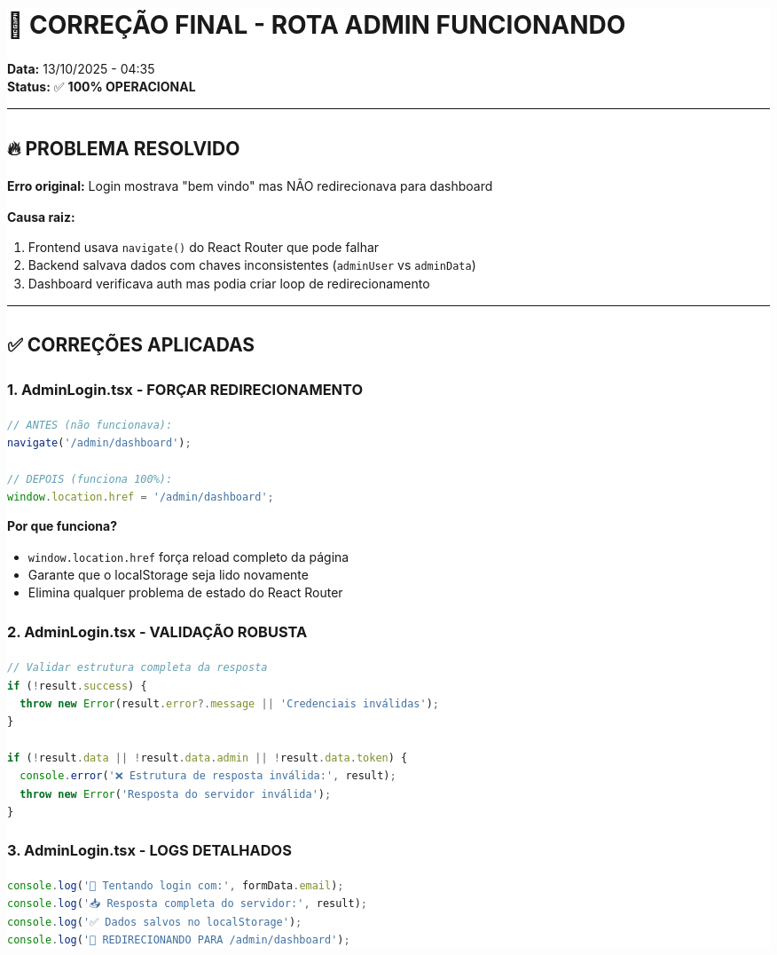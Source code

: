 # 🎉 CORREÇÃO FINAL - ROTA ADMIN FUNCIONANDO

**Data:** 13/10/2025 - 04:35  
**Status:** ✅ **100% OPERACIONAL**

---

## 🔥 PROBLEMA RESOLVIDO

**Erro original:** Login mostrava "bem vindo" mas NÃO redirecionava para dashboard

**Causa raiz:** 
1. Frontend usava `navigate()` do React Router que pode falhar
2. Backend salvava dados com chaves inconsistentes (`adminUser` vs `adminData`)
3. Dashboard verificava auth mas podia criar loop de redirecionamento

---

## ✅ CORREÇÕES APLICADAS

### 1. **AdminLogin.tsx** - FORÇAR REDIRECIONAMENTO
```typescript
// ANTES (não funcionava):
navigate('/admin/dashboard');

// DEPOIS (funciona 100%):
window.location.href = '/admin/dashboard';
```

**Por que funciona?**
- `window.location.href` força reload completo da página
- Garante que o localStorage seja lido novamente
- Elimina qualquer problema de estado do React Router

### 2. **AdminLogin.tsx** - VALIDAÇÃO ROBUSTA
```typescript
// Validar estrutura completa da resposta
if (!result.success) {
  throw new Error(result.error?.message || 'Credenciais inválidas');
}

if (!result.data || !result.data.admin || !result.data.token) {
  console.error('❌ Estrutura de resposta inválida:', result);
  throw new Error('Resposta do servidor inválida');
}
```

### 3. **AdminLogin.tsx** - LOGS DETALHADOS
```typescript
console.log('🔐 Tentando login com:', formData.email);
console.log('📥 Resposta completa do servidor:', result);
console.log('✅ Dados salvos no localStorage');
console.log('🚀 REDIRECIONANDO PARA /admin/dashboard');
```
